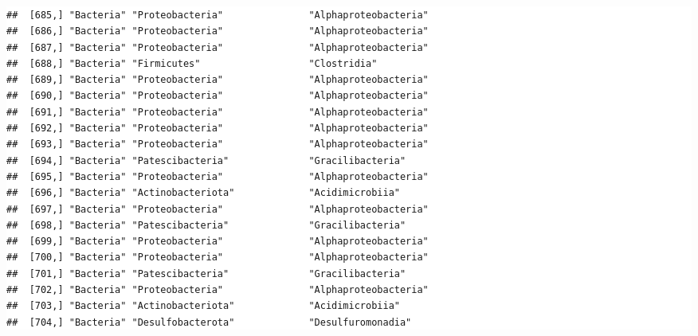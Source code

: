     ##  [685,] "Bacteria" "Proteobacteria"               "Alphaproteobacteria" 
    ##  [686,] "Bacteria" "Proteobacteria"               "Alphaproteobacteria" 
    ##  [687,] "Bacteria" "Proteobacteria"               "Alphaproteobacteria" 
    ##  [688,] "Bacteria" "Firmicutes"                   "Clostridia"          
    ##  [689,] "Bacteria" "Proteobacteria"               "Alphaproteobacteria" 
    ##  [690,] "Bacteria" "Proteobacteria"               "Alphaproteobacteria" 
    ##  [691,] "Bacteria" "Proteobacteria"               "Alphaproteobacteria" 
    ##  [692,] "Bacteria" "Proteobacteria"               "Alphaproteobacteria" 
    ##  [693,] "Bacteria" "Proteobacteria"               "Alphaproteobacteria" 
    ##  [694,] "Bacteria" "Patescibacteria"              "Gracilibacteria"     
    ##  [695,] "Bacteria" "Proteobacteria"               "Alphaproteobacteria" 
    ##  [696,] "Bacteria" "Actinobacteriota"             "Acidimicrobiia"      
    ##  [697,] "Bacteria" "Proteobacteria"               "Alphaproteobacteria" 
    ##  [698,] "Bacteria" "Patescibacteria"              "Gracilibacteria"     
    ##  [699,] "Bacteria" "Proteobacteria"               "Alphaproteobacteria" 
    ##  [700,] "Bacteria" "Proteobacteria"               "Alphaproteobacteria" 
    ##  [701,] "Bacteria" "Patescibacteria"              "Gracilibacteria"     
    ##  [702,] "Bacteria" "Proteobacteria"               "Alphaproteobacteria" 
    ##  [703,] "Bacteria" "Actinobacteriota"             "Acidimicrobiia"      
    ##  [704,] "Bacteria" "Desulfobacterota"             "Desulfuromonadia"    